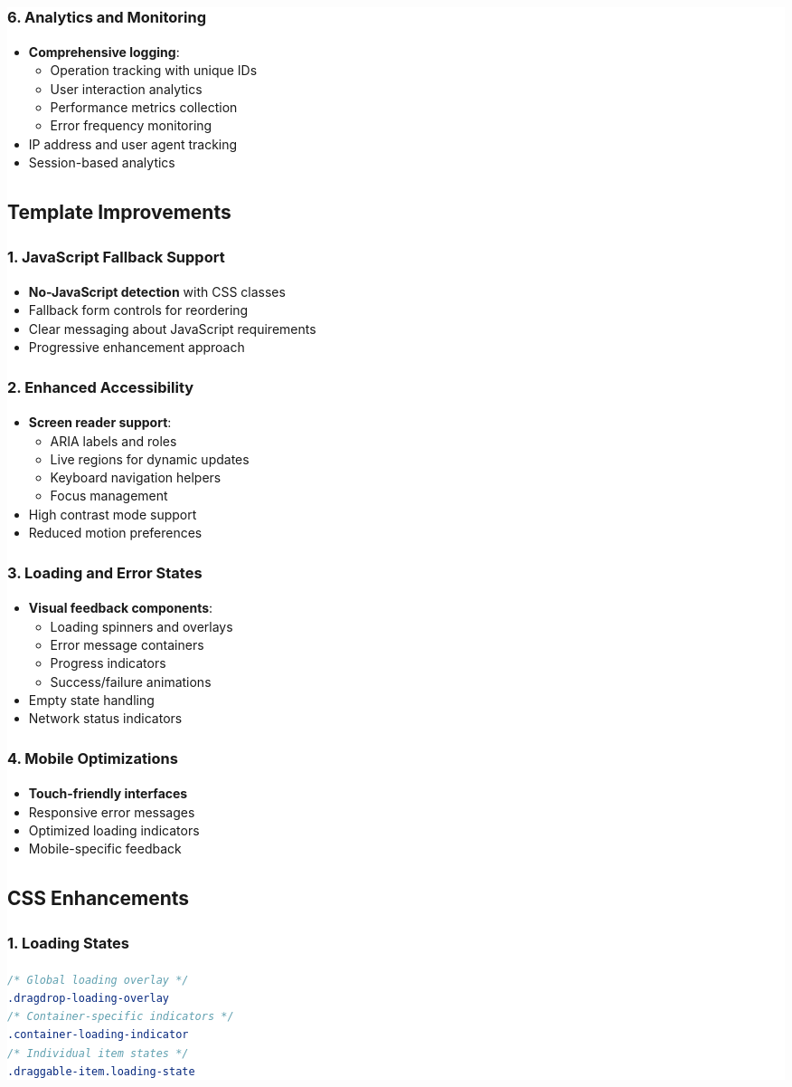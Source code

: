 ### 6. Analytics and Monitoring
- **Comprehensive logging**:
  - Operation tracking with unique IDs
  - User interaction analytics
  - Performance metrics collection
  - Error frequency monitoring
- IP address and user agent tracking
- Session-based analytics

## Template Improvements

### 1. JavaScript Fallback Support
- **No-JavaScript detection** with CSS classes
- Fallback form controls for reordering
- Clear messaging about JavaScript requirements
- Progressive enhancement approach

### 2. Enhanced Accessibility
- **Screen reader support**:
  - ARIA labels and roles
  - Live regions for dynamic updates
  - Keyboard navigation helpers
  - Focus management
- High contrast mode support
- Reduced motion preferences

### 3. Loading and Error States
- **Visual feedback components**:
  - Loading spinners and overlays
  - Error message containers
  - Progress indicators
  - Success/failure animations
- Empty state handling
- Network status indicators

### 4. Mobile Optimizations
- **Touch-friendly interfaces**
- Responsive error messages
- Optimized loading indicators
- Mobile-specific feedback

## CSS Enhancements

### 1. Loading States
```css
/* Global loading overlay */
.dragdrop-loading-overlay
/* Container-specific indicators */
.container-loading-indicator
/* Individual item states */
.draggable-item.loading-state
```
